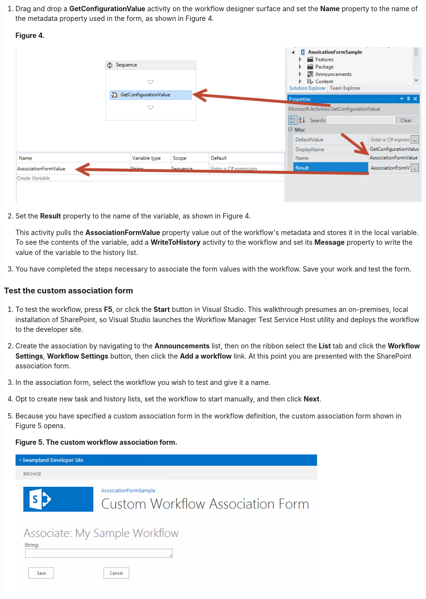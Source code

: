1. Drag and drop a **GetConfigurationValue** activity on the workflow designer surface and set the **Name** property to the name of the metadata property used in the form, as shown in Figure 4.

    **Figure 4.**

    ![Set the Result property.](../images/CreateSharePoint2013WorkflowsFig5.png)

1. Set the **Result** property to the name of the variable, as shown in Figure 4.

    This activity pulls the **AssociationFormValue** property value out of the workflow's metadata and stores it in the local variable. To see the contents of the variable, add a **WriteToHistory** activity to the workflow and set its **Message** property to write the value of the variable to the history list.

1. You have completed the steps necessary to associate the form values with the workflow. Save your work and test the form.

### Test the custom association form

1. To test the workflow, press **F5**, or click the **Start** button in Visual Studio. This walkthrough presumes an on-premises, local installation of SharePoint, so Visual Studio launches the Workflow Manager Test Service Host utility and deploys the workflow to the developer site.
1. Create the association by navigating to the **Announcements** list, then on the ribbon select the **List** tab and click the **Workflow Settings**, **Workflow Settings** button, then click the **Add a workflow** link. At this point you are presented with the SharePoint association form.
1. In the association form, select the workflow you wish to test and give it a name.
1. Opt to create new task and history lists, set the workflow to start manually, and then click **Next**.
1. Because you have specified a custom association form in the workflow definition, the custom association form shown in Figure 5 opens.

    **Figure 5. The custom workflow association form.**

    ![Figure 5. Custom workflow association form](../images/ngFormsFig5.png)
